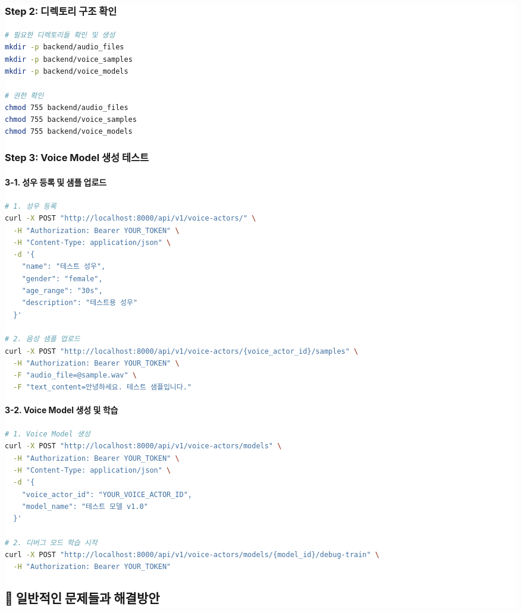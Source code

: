 ### Step 2: 디렉토리 구조 확인
```bash
# 필요한 디렉토리들 확인 및 생성
mkdir -p backend/audio_files
mkdir -p backend/voice_samples  
mkdir -p backend/voice_models

# 권한 확인
chmod 755 backend/audio_files
chmod 755 backend/voice_samples
chmod 755 backend/voice_models
```

### Step 3: Voice Model 생성 테스트

#### 3-1. 성우 등록 및 샘플 업로드
```bash
# 1. 성우 등록
curl -X POST "http://localhost:8000/api/v1/voice-actors/" \
  -H "Authorization: Bearer YOUR_TOKEN" \
  -H "Content-Type: application/json" \
  -d '{
    "name": "테스트 성우",
    "gender": "female", 
    "age_range": "30s",
    "description": "테스트용 성우"
  }'

# 2. 음성 샘플 업로드
curl -X POST "http://localhost:8000/api/v1/voice-actors/{voice_actor_id}/samples" \
  -H "Authorization: Bearer YOUR_TOKEN" \
  -F "audio_file=@sample.wav" \
  -F "text_content=안녕하세요. 테스트 샘플입니다."
```

#### 3-2. Voice Model 생성 및 학습
```bash
# 1. Voice Model 생성
curl -X POST "http://localhost:8000/api/v1/voice-actors/models" \
  -H "Authorization: Bearer YOUR_TOKEN" \
  -H "Content-Type: application/json" \
  -d '{
    "voice_actor_id": "YOUR_VOICE_ACTOR_ID",
    "model_name": "테스트 모델 v1.0"
  }'

# 2. 디버그 모드 학습 시작
curl -X POST "http://localhost:8000/api/v1/voice-actors/models/{model_id}/debug-train" \
  -H "Authorization: Bearer YOUR_TOKEN"
```

## 🚨 일반적인 문제들과 해결방안
